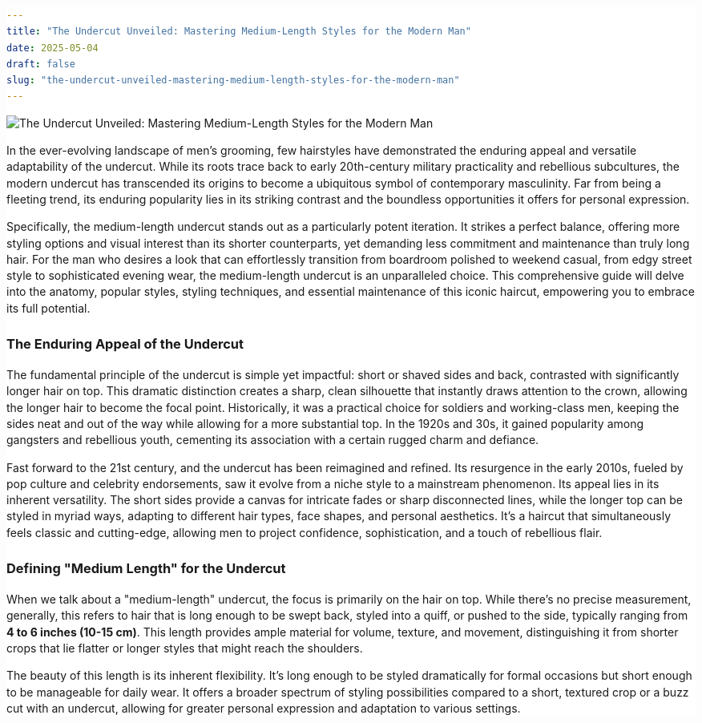 ```yaml
---
title: "The Undercut Unveiled: Mastering Medium-Length Styles for the Modern Man"
date: 2025-05-04
draft: false
slug: "the-undercut-unveiled-mastering-medium-length-styles-for-the-modern-man" 
---
```


![The Undercut Unveiled: Mastering Medium-Length Styles for the Modern Man](https://glaminati.com/wp-content/uploads/2023/02/mens-medium-length-hairstyles-undercut-slicked-back.jpg "The Undercut Unveiled: Mastering Medium-Length Styles for the Modern Man")

In the ever-evolving landscape of men’s grooming, few hairstyles have demonstrated the enduring appeal and versatile adaptability of the undercut. While its roots trace back to early 20th-century military practicality and rebellious subcultures, the modern undercut has transcended its origins to become a ubiquitous symbol of contemporary masculinity. Far from being a fleeting trend, its enduring popularity lies in its striking contrast and the boundless opportunities it offers for personal expression.

Specifically, the medium-length undercut stands out as a particularly potent iteration. It strikes a perfect balance, offering more styling options and visual interest than its shorter counterparts, yet demanding less commitment and maintenance than truly long hair. For the man who desires a look that can effortlessly transition from boardroom polished to weekend casual, from edgy street style to sophisticated evening wear, the medium-length undercut is an unparalleled choice. This comprehensive guide will delve into the anatomy, popular styles, styling techniques, and essential maintenance of this iconic haircut, empowering you to embrace its full potential.

### The Enduring Appeal of the Undercut

The fundamental principle of the undercut is simple yet impactful: short or shaved sides and back, contrasted with significantly longer hair on top. This dramatic distinction creates a sharp, clean silhouette that instantly draws attention to the crown, allowing the longer hair to become the focal point. Historically, it was a practical choice for soldiers and working-class men, keeping the sides neat and out of the way while allowing for a more substantial top. In the 1920s and 30s, it gained popularity among gangsters and rebellious youth, cementing its association with a certain rugged charm and defiance.

Fast forward to the 21st century, and the undercut has been reimagined and refined. Its resurgence in the early 2010s, fueled by pop culture and celebrity endorsements, saw it evolve from a niche style to a mainstream phenomenon. Its appeal lies in its inherent versatility. The short sides provide a canvas for intricate fades or sharp disconnected lines, while the longer top can be styled in myriad ways, adapting to different hair types, face shapes, and personal aesthetics. It’s a haircut that simultaneously feels classic and cutting-edge, allowing men to project confidence, sophistication, and a touch of rebellious flair.

### Defining "Medium Length" for the Undercut

When we talk about a "medium-length" undercut, the focus is primarily on the hair on top. While there’s no precise measurement, generally, this refers to hair that is long enough to be swept back, styled into a quiff, or pushed to the side, typically ranging from **4 to 6 inches (10-15 cm)**. This length provides ample material for volume, texture, and movement, distinguishing it from shorter crops that lie flatter or longer styles that might reach the shoulders.

The beauty of this length is its inherent flexibility. It’s long enough to be styled dramatically for formal occasions but short enough to be manageable for daily wear. It offers a broader spectrum of styling possibilities compared to a short, textured crop or a buzz cut with an undercut, allowing for greater personal expression and adaptation to various settings.
